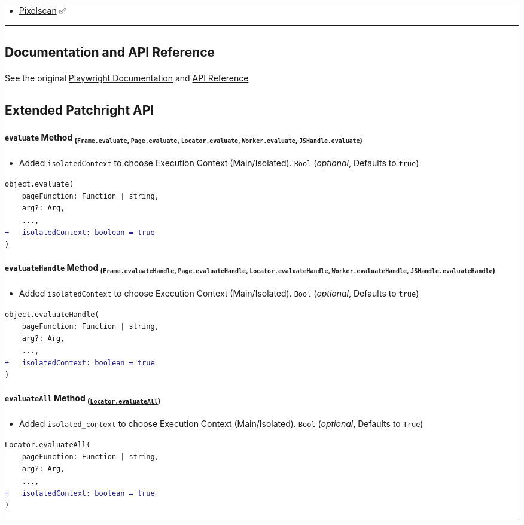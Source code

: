 - [Pixelscan](https://pixelscan.net/) ✅

---

## Documentation and API Reference
See the original [Playwright Documentation](https://playwright.dev/docs/intro) and [API Reference](https://playwright.dev/docs/api/class-playwright)

## Extended Patchright API
#### **`evaluate`** Method <sub>([`Frame.evaluate`](https://playwright.dev/docs/api/class-frame#frame-evaluate), [`Page.evaluate`](https://playwright.dev/docs/api/class-page#page-evaluate),  [`Locator.evaluate`](https://playwright.dev/docs/api/class-locator#locator-evaluate),  [`Worker.evaluate`](https://playwright.dev/docs/api/class-worker#worker-evaluate),  [`JSHandle.evaluate`](https://playwright.dev/docs/api/class-jshandle#js-handle-evaluate))</sub>
- Added `isolatedContext`  to choose Execution Context (Main/Isolated). `Bool` (*optional*, Defaults to `true`)
```diff
object.evaluate(
    pageFunction: Function | string,
    arg?: Arg,
    ...,
+   isolatedContext: boolean = true
)
```

#### **`evaluateHandle`** Method <sub>([`Frame.evaluateHandle`](https://playwright.dev/docs/api/class-frame#frame-evaluate-handle), [`Page.evaluateHandle`](https://playwright.dev/docs/api/class-page#page-evaluate-handle), [`Locator.evaluateHandle`](https://playwright.dev/docs/api/class-locator#locator-evaluate-handle), [`Worker.evaluateHandle`](https://playwright.dev/docs/api/class-worker#worker-evaluate-handle), [`JSHandle.evaluateHandle`](https://playwright.dev/docs/api/class-jshandle#js-handle-evaluate-handle))</sub>
- Added `isolatedContext`  to choose Execution Context (Main/Isolated). `Bool` (*optional*, Defaults to `true`)
```diff
object.evaluateHandle(
    pageFunction: Function | string,
    arg?: Arg,
    ...,
+   isolatedContext: boolean = true
)
```

#### **`evaluateAll`** Method <sub>([`Locator.evaluateAll`](https://playwright.dev/docs/api/class-locator#locator-evaluate-all))</sub>
- Added `isolated_context`  to choose Execution Context (Main/Isolated). `Bool` (*optional*, Defaults to `True`)
```diff
Locator.evaluateAll(
    pageFunction: Function | string,
    arg?: Arg,
    ...,
+   isolatedContext: boolean = true
)
```

---